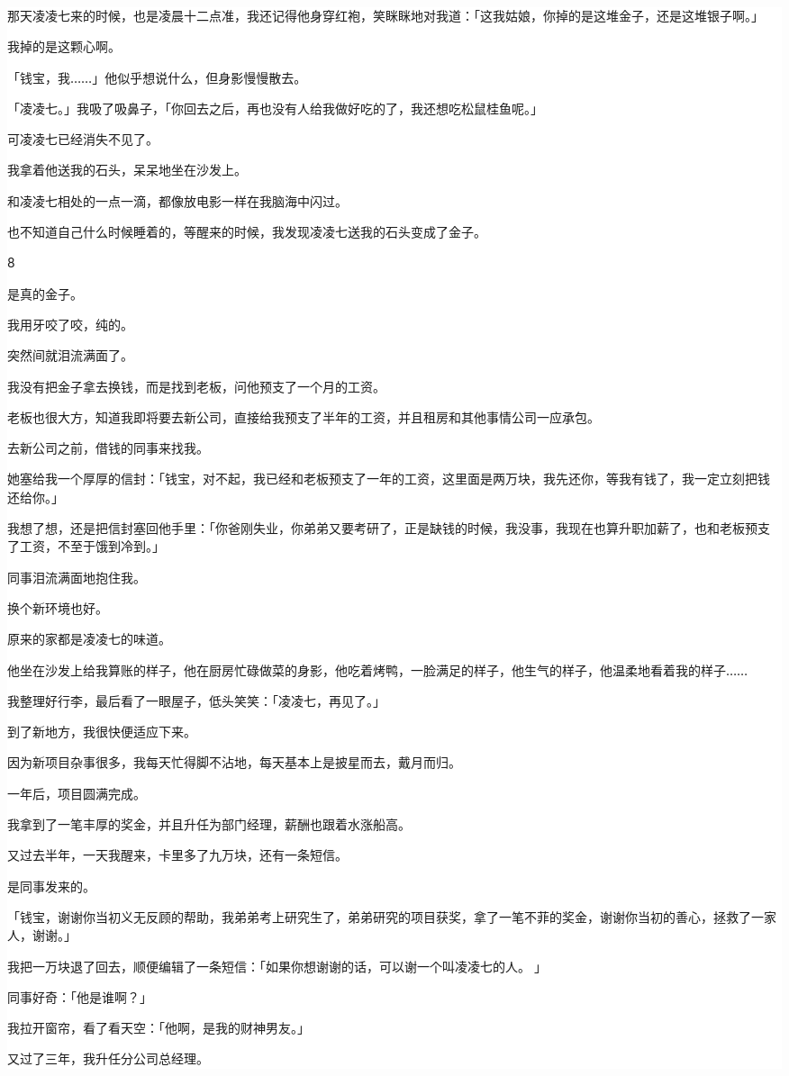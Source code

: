 那天凌凌七来的时候，也是凌晨十二点准，我还记得他身穿红袍，笑眯眯地对我道：「这我姑娘，你掉的是这堆金子，还是这堆银子啊。」

我掉的是这颗心啊。

「钱宝，我……」他似乎想说什么，但身影慢慢散去。

「凌凌七。」我吸了吸鼻子，「你回去之后，再也没有人给我做好吃的了，我还想吃松鼠桂鱼呢。」

可凌凌七已经消失不见了。

我拿着他送我的石头，呆呆地坐在沙发上。

和凌凌七相处的一点一滴，都像放电影一样在我脑海中闪过。

也不知道自己什么时候睡着的，等醒来的时候，我发现凌凌七送我的石头变成了金子。

8

是真的金子。

我用牙咬了咬，纯的。

突然间就泪流满面了。

我没有把金子拿去换钱，而是找到老板，问他预支了一个月的工资。

老板也很大方，知道我即将要去新公司，直接给我预支了半年的工资，并且租房和其他事情公司一应承包。

去新公司之前，借钱的同事来找我。

她塞给我一个厚厚的信封：「钱宝，对不起，我已经和老板预支了一年的工资，这里面是两万块，我先还你，等我有钱了，我一定立刻把钱还给你。」

我想了想，还是把信封塞回他手里：「你爸刚失业，你弟弟又要考研了，正是缺钱的时候，我没事，我现在也算升职加薪了，也和老板预支了工资，不至于饿到冷到。」

同事泪流满面地抱住我。

换个新环境也好。

原来的家都是凌凌七的味道。

他坐在沙发上给我算账的样子，他在厨房忙碌做菜的身影，他吃着烤鸭，一脸满足的样子，他生气的样子，他温柔地看着我的样子……

我整理好行李，最后看了一眼屋子，低头笑笑：「凌凌七，再见了。」

到了新地方，我很快便适应下来。

因为新项目杂事很多，我每天忙得脚不沾地，每天基本上是披星而去，戴月而归。

一年后，项目圆满完成。

我拿到了一笔丰厚的奖金，并且升任为部门经理，薪酬也跟着水涨船高。

又过去半年，一天我醒来，卡里多了九万块，还有一条短信。

是同事发来的。

「钱宝，谢谢你当初义无反顾的帮助，我弟弟考上研究生了，弟弟研究的项目获奖，拿了一笔不菲的奖金，谢谢你当初的善心，拯救了一家人，谢谢。」

我把一万块退了回去，顺便编辑了一条短信：「如果你想谢谢的话，可以谢一个叫凌凌七的人。 」

同事好奇：「他是谁啊？」

我拉开窗帘，看了看天空：「他啊，是我的财神男友。」

又过了三年，我升任分公司总经理。
